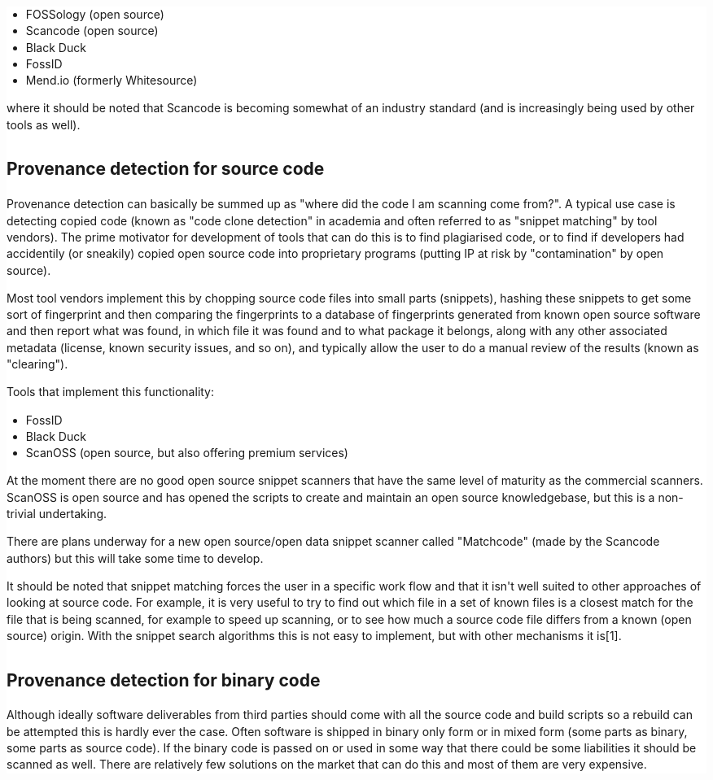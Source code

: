 * FOSSology (open source)
* Scancode (open source)
* Black Duck
* FossID
* Mend.io (formerly Whitesource)

where it should be noted that Scancode is becoming somewhat of an industry
standard (and is increasingly being used by other tools as well).

## Provenance detection for source code

Provenance detection can basically be summed up as "where did the code I am
scanning come from?". A typical use case is detecting copied code (known as
"code clone detection" in academia and often referred to as "snippet matching"
by tool vendors). The prime motivator for development of tools that can do this
is to find plagiarised code, or to find if developers had accidentily (or
sneakily) copied open source code into proprietary programs (putting IP at
risk by "contamination" by open source).

Most tool vendors implement this by chopping source code files into small parts
(snippets), hashing these snippets to get some sort of fingerprint and then
comparing the fingerprints to a database of fingerprints generated from known
open source software and then report what was found, in which file it was found
and to what package it belongs, along with any other associated metadata
(license, known security issues, and so on), and typically allow the user to do
a manual review of the results (known as "clearing").

Tools that implement this functionality:

* FossID
* Black Duck
* ScanOSS (open source, but also offering premium services)

At the moment there are no good open source snippet scanners that have the same
level of maturity as the commercial scanners. ScanOSS is open source and has
opened the scripts to create and maintain an open source knowledgebase, but
this is a non-trivial undertaking.

There are plans underway for a new open source/open data snippet scanner called
"Matchcode" (made by the Scancode authors) but this will take some time to
develop.

It should be noted that snippet matching forces the user in a specific work
flow and that it isn't well suited to other approaches of looking at source
code. For example, it is very useful to try to find out which file in a set
of known files is a closest match for the file that is being scanned, for
example to speed up scanning, or to see how much a source code file differs
from a known (open source) origin. With the snippet search algorithms this
is not easy to implement, but with other mechanisms it is[1].

## Provenance detection for binary code

Although ideally software deliverables from third parties should come with all
the source code and build scripts so a rebuild can be attempted this is hardly
ever the case. Often software is shipped in binary only form or in mixed form
(some parts as binary, some parts as source code). If the binary code is passed
on or used in some way that there could be some liabilities it should be
scanned as well. There are relatively few solutions on the market that can do
this and most of them are very expensive.
